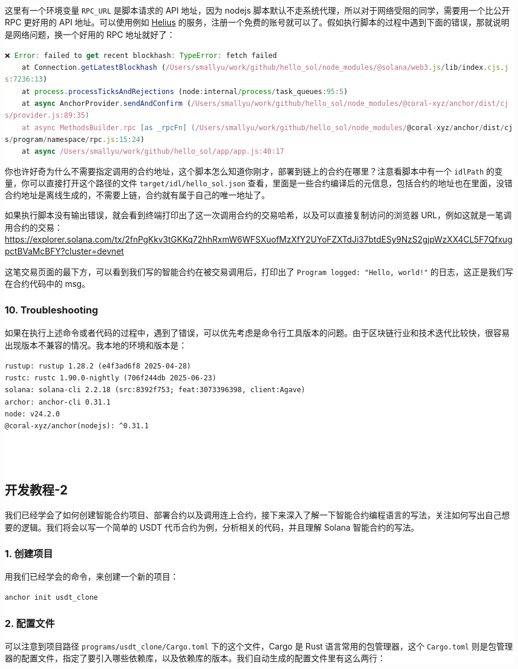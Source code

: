 这里有一个环境变量 `RPC_URL` 是脚本请求的 API 地址，因为 nodejs 脚本默认不走系统代理，所以对于网络受阻的同学，需要用一个比公开 RPC 更好用的 API 地址。可以使用例如 [Helius](https://www.helius.dev/) 的服务，注册一个免费的账号就可以了。假如执行脚本的过程中遇到下面的错误，那就说明是网络问题，换一个好用的 RPC 地址就好了：

```javascript
❌ Error: failed to get recent blockhash: TypeError: fetch failed
    at Connection.getLatestBlockhash (/Users/smallyu/work/github/hello_sol/node_modules/@solana/web3.js/lib/index.cjs.js:7236:13)
    at process.processTicksAndRejections (node:internal/process/task_queues:95:5)
    at async AnchorProvider.sendAndConfirm (/Users/smallyu/work/github/hello_sol/node_modules/@coral-xyz/anchor/dist/cjs/provider.js:89:35)
    at async MethodsBuilder.rpc [as _rpcFn] (/Users/smallyu/work/github/hello_sol/node_modules/@coral-xyz/anchor/dist/cjs/program/namespace/rpc.js:15:24)
    at async /Users/smallyu/work/github/hello_sol/app/app.js:40:17
```

你也许好奇为什么不需要指定调用的合约地址，这个脚本怎么知道你刚才，部署到链上的合约在哪里？注意看脚本中有一个 `idlPath` 的变量，你可以直接打开这个路径的文件 `target/idl/hello_sol.json` 查看，里面是一些合约编译后的元信息，包括合约的地址也在里面，没错合约地址是离线生成的，不需要上链，合约就有属于自己的唯一地址了。

如果执行脚本没有输出错误，就会看到终端打印出了这一次调用合约的交易哈希，以及可以直接复制访问的浏览器 URL，例如这就是一笔调用合约的交易：
https://explorer.solana.com/tx/2fnPgKkv3tGKKq72hhRxmW6WFSXuofMzXfY2UYoFZXTdJi37btdESy9NzS2gjpWzXX4CL5F7QfxugpctBVaMcBFY?cluster=devnet

这笔交易页面的最下方，可以看到我们写的智能合约在被交易调用后，打印出了 `Program logged: "Hello, world!"` 的日志，这正是我们写在合约代码中的 msg。

### 10. Troubleshooting

如果在执行上述命令或者代码的过程中，遇到了错误，可以优先考虑是命令行工具版本的问题。由于区块链行业和技术迭代比较快，很容易出现版本不兼容的情况。我本地的环境和版本是：

```text
rustup: rustup 1.28.2 (e4f3ad6f8 2025-04-28)
rustc: rustc 1.90.0-nightly (706f244db 2025-06-23)
solana: solana-cli 2.2.18 (src:8392f753; feat:3073396398, client:Agave)
archor: anchor-cli 0.31.1
node: v24.2.0
@coral-xyz/anchor(nodejs): ^0.31.1
```


<br><br>

## 开发教程-2

我们已经学会了如何创建智能合约项目、部署合约以及调用连上合约，接下来深入了解一下智能合约编程语言的写法，关注如何写出自己想要的逻辑。我们将会以写一个简单的 USDT 代币合约为例，分析相关的代码，并且理解 Solana 智能合约的写法。

### 1. 创建项目

用我们已经学会的命令，来创建一个新的项目：

```bash
anchor init usdt_clone
```

### 2. 配置文件

可以注意到项目路径 `programs/usdt_clone/Cargo.toml` 下的这个文件，Cargo 是 Rust 语言常用的包管理器，这个 `Cargo.toml` 则是包管理器的配置文件，指定了要引入哪些依赖库，以及依赖库的版本。我们自动生成的配置文件里有这么两行：
